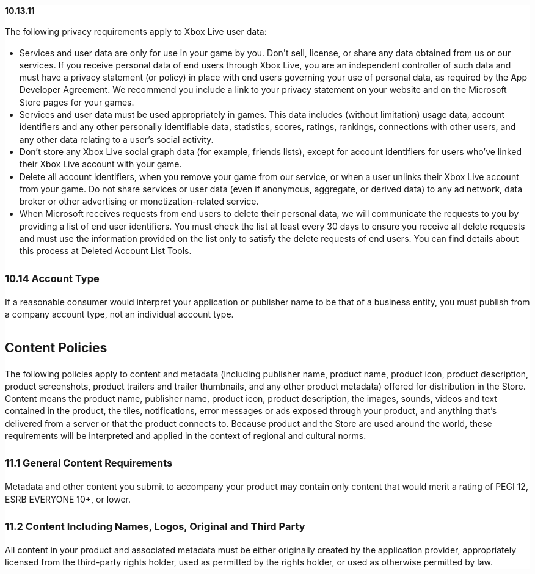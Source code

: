 **10.13.11**

The following privacy requirements apply to Xbox Live user data:

- Services and user data are only for use in your game by you. Don't sell, license, or share any data obtained from us or our services. If you receive personal data of end users through Xbox Live, you are an independent controller of such data and must have a privacy statement (or policy) in place with end users governing your use of personal data, as required by the App Developer Agreement. We recommend you include a link to your privacy statement on your website and on the Microsoft Store pages for your games.
- Services and user data must be used appropriately in games. This data includes (without limitation) usage data, account identifiers and any other personally identifiable data, statistics, scores, ratings, rankings, connections with other users, and any other data relating to a user’s social activity.
- Don’t store any Xbox Live social graph data (for example, friends lists), except for account identifiers for users who’ve linked their Xbox Live account with your game.
- Delete all account identifiers, when you remove your game from our service, or when a user unlinks their Xbox Live account from your game. Do not share services or user data (even if anonymous, aggregate, or derived data) to any ad network, data broker or other advertising or monetization-related service.
- When Microsoft receives requests from end users to delete their personal data, we will communicate the requests to you by providing a list of end user identifiers. You must check the list at least every 30 days to ensure you receive all delete requests and must use the information provided on the list only to satisfy the delete requests of end users. You can find details about this process at [Deleted Account List Tools](https://forums.xboxlive.com/users/login.html).

### 10.14 Account Type

If a reasonable consumer would interpret your application or publisher name to be that of a business entity, you must publish from a company account type, not an individual account type.

## Content Policies

The following policies apply to content and metadata (including publisher name, product name, product icon, product description, product screenshots, product trailers and trailer thumbnails, and any other product metadata) offered for distribution in the Store. Content means the product name, publisher name, product icon, product description, the images, sounds, videos and text contained in the product, the tiles, notifications, error messages or ads exposed through your product, and anything that’s delivered from a server or that the product connects to. Because product and the Store are used around the world, these requirements will be interpreted and applied in the context of regional and cultural norms.

### 11.1 General Content Requirements

Metadata and other content you submit to accompany your product may contain only content that would merit a rating of PEGI 12, ESRB EVERYONE 10+, or lower.

### 11.2 Content Including Names, Logos, Original and Third Party

All content in your product and associated metadata must be either originally created by the application provider, appropriately licensed from the third-party rights holder, used as permitted by the rights holder, or used as otherwise permitted by law.
